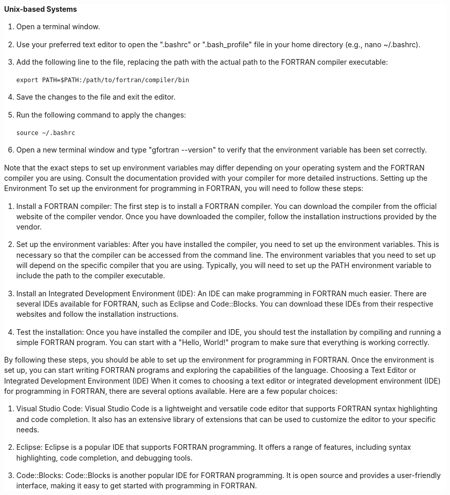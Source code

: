 **Unix-based Systems**

1. Open a terminal window.
2. Use your preferred text editor to open the ".bashrc" or ".bash_profile" file in your home directory (e.g., nano ~/.bashrc).
3. Add the following line to the file, replacing the path with the actual path to the FORTRAN compiler executable:

   `export PATH=$PATH:/path/to/fortran/compiler/bin`

4. Save the changes to the file and exit the editor.
5. Run the following command to apply the changes:

   `source ~/.bashrc`

6. Open a new terminal window and type "gfortran --version" to verify that the environment variable has been set correctly.

Note that the exact steps to set up environment variables may differ depending on your operating system and the FORTRAN compiler you are using. Consult the documentation provided with your compiler for more detailed instructions.
Setting up the Environment
To set up the environment for programming in FORTRAN, you will need to follow these steps:

1. Install a FORTRAN compiler: The first step is to install a FORTRAN compiler. You can download the compiler from the official website of the compiler vendor. Once you have downloaded the compiler, follow the installation instructions provided by the vendor.

2. Set up the environment variables: After you have installed the compiler, you need to set up the environment variables. This is necessary so that the compiler can be accessed from the command line. The environment variables that you need to set up will depend on the specific compiler that you are using. Typically, you will need to set up the PATH environment variable to include the path to the compiler executable.

3. Install an Integrated Development Environment (IDE): An IDE can make programming in FORTRAN much easier. There are several IDEs available for FORTRAN, such as Eclipse and Code::Blocks. You can download these IDEs from their respective websites and follow the installation instructions.

4. Test the installation: Once you have installed the compiler and IDE, you should test the installation by compiling and running a simple FORTRAN program. You can start with a "Hello, World!" program to make sure that everything is working correctly.

By following these steps, you should be able to set up the environment for programming in FORTRAN. Once the environment is set up, you can start writing FORTRAN programs and exploring the capabilities of the language.
Choosing a Text Editor or Integrated Development Environment (IDE)
When it comes to choosing a text editor or integrated development environment (IDE) for programming in FORTRAN, there are several options available. Here are a few popular choices:

1. Visual Studio Code: Visual Studio Code is a lightweight and versatile code editor that supports FORTRAN syntax highlighting and code completion. It also has an extensive library of extensions that can be used to customize the editor to your specific needs.

2. Eclipse: Eclipse is a popular IDE that supports FORTRAN programming. It offers a range of features, including syntax highlighting, code completion, and debugging tools.

3. Code::Blocks: Code::Blocks is another popular IDE for FORTRAN programming. It is open source and provides a user-friendly interface, making it easy to get started with programming in FORTRAN.
